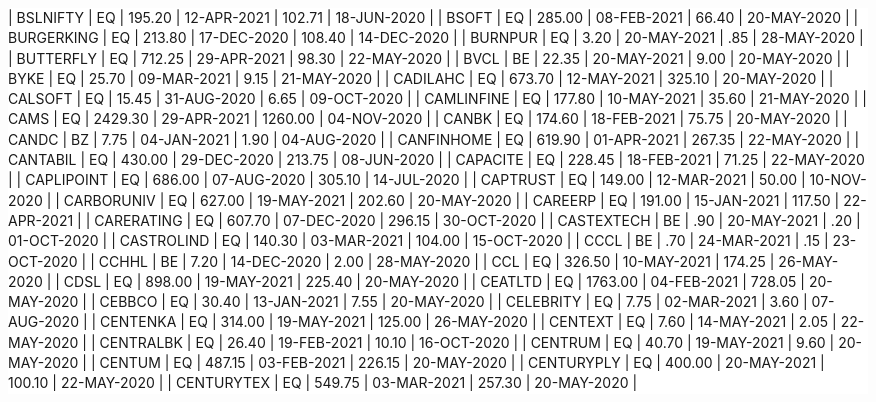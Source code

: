 | BSLNIFTY | EQ | 195.20 | 12-APR-2021 | 102.71 | 18-JUN-2020 |
| BSOFT | EQ | 285.00 | 08-FEB-2021 | 66.40 | 20-MAY-2020 |
| BURGERKING | EQ | 213.80 | 17-DEC-2020 | 108.40 | 14-DEC-2020 |
| BURNPUR | EQ | 3.20 | 20-MAY-2021 | .85 | 28-MAY-2020 |
| BUTTERFLY | EQ | 712.25 | 29-APR-2021 | 98.30 | 22-MAY-2020 |
| BVCL | BE | 22.35 | 20-MAY-2021 | 9.00 | 20-MAY-2020 |
| BYKE | EQ | 25.70 | 09-MAR-2021 | 9.15 | 21-MAY-2020 |
| CADILAHC | EQ | 673.70 | 12-MAY-2021 | 325.10 | 20-MAY-2020 |
| CALSOFT | EQ | 15.45 | 31-AUG-2020 | 6.65 | 09-OCT-2020 |
| CAMLINFINE | EQ | 177.80 | 10-MAY-2021 | 35.60 | 21-MAY-2020 |
| CAMS | EQ | 2429.30 | 29-APR-2021 | 1260.00 | 04-NOV-2020 |
| CANBK | EQ | 174.60 | 18-FEB-2021 | 75.75 | 20-MAY-2020 |
| CANDC | BZ | 7.75 | 04-JAN-2021 | 1.90 | 04-AUG-2020 |
| CANFINHOME | EQ | 619.90 | 01-APR-2021 | 267.35 | 22-MAY-2020 |
| CANTABIL | EQ | 430.00 | 29-DEC-2020 | 213.75 | 08-JUN-2020 |
| CAPACITE | EQ | 228.45 | 18-FEB-2021 | 71.25 | 22-MAY-2020 |
| CAPLIPOINT | EQ | 686.00 | 07-AUG-2020 | 305.10 | 14-JUL-2020 |
| CAPTRUST | EQ | 149.00 | 12-MAR-2021 | 50.00 | 10-NOV-2020 |
| CARBORUNIV | EQ | 627.00 | 19-MAY-2021 | 202.60 | 20-MAY-2020 |
| CAREERP | EQ | 191.00 | 15-JAN-2021 | 117.50 | 22-APR-2021 |
| CARERATING | EQ | 607.70 | 07-DEC-2020 | 296.15 | 30-OCT-2020 |
| CASTEXTECH | BE | .90 | 20-MAY-2021 | .20 | 01-OCT-2020 |
| CASTROLIND | EQ | 140.30 | 03-MAR-2021 | 104.00 | 15-OCT-2020 |
| CCCL | BE | .70 | 24-MAR-2021 | .15 | 23-OCT-2020 |
| CCHHL | BE | 7.20 | 14-DEC-2020 | 2.00 | 28-MAY-2020 |
| CCL | EQ | 326.50 | 10-MAY-2021 | 174.25 | 26-MAY-2020 |
| CDSL | EQ | 898.00 | 19-MAY-2021 | 225.40 | 20-MAY-2020 |
| CEATLTD | EQ | 1763.00 | 04-FEB-2021 | 728.05 | 20-MAY-2020 |
| CEBBCO | EQ | 30.40 | 13-JAN-2021 | 7.55 | 20-MAY-2020 |
| CELEBRITY | EQ | 7.75 | 02-MAR-2021 | 3.60 | 07-AUG-2020 |
| CENTENKA | EQ | 314.00 | 19-MAY-2021 | 125.00 | 26-MAY-2020 |
| CENTEXT | EQ | 7.60 | 14-MAY-2021 | 2.05 | 22-MAY-2020 |
| CENTRALBK | EQ | 26.40 | 19-FEB-2021 | 10.10 | 16-OCT-2020 |
| CENTRUM | EQ | 40.70 | 19-MAY-2021 | 9.60 | 20-MAY-2020 |
| CENTUM | EQ | 487.15 | 03-FEB-2021 | 226.15 | 20-MAY-2020 |
| CENTURYPLY | EQ | 400.00 | 20-MAY-2021 | 100.10 | 22-MAY-2020 |
| CENTURYTEX | EQ | 549.75 | 03-MAR-2021 | 257.30 | 20-MAY-2020 |